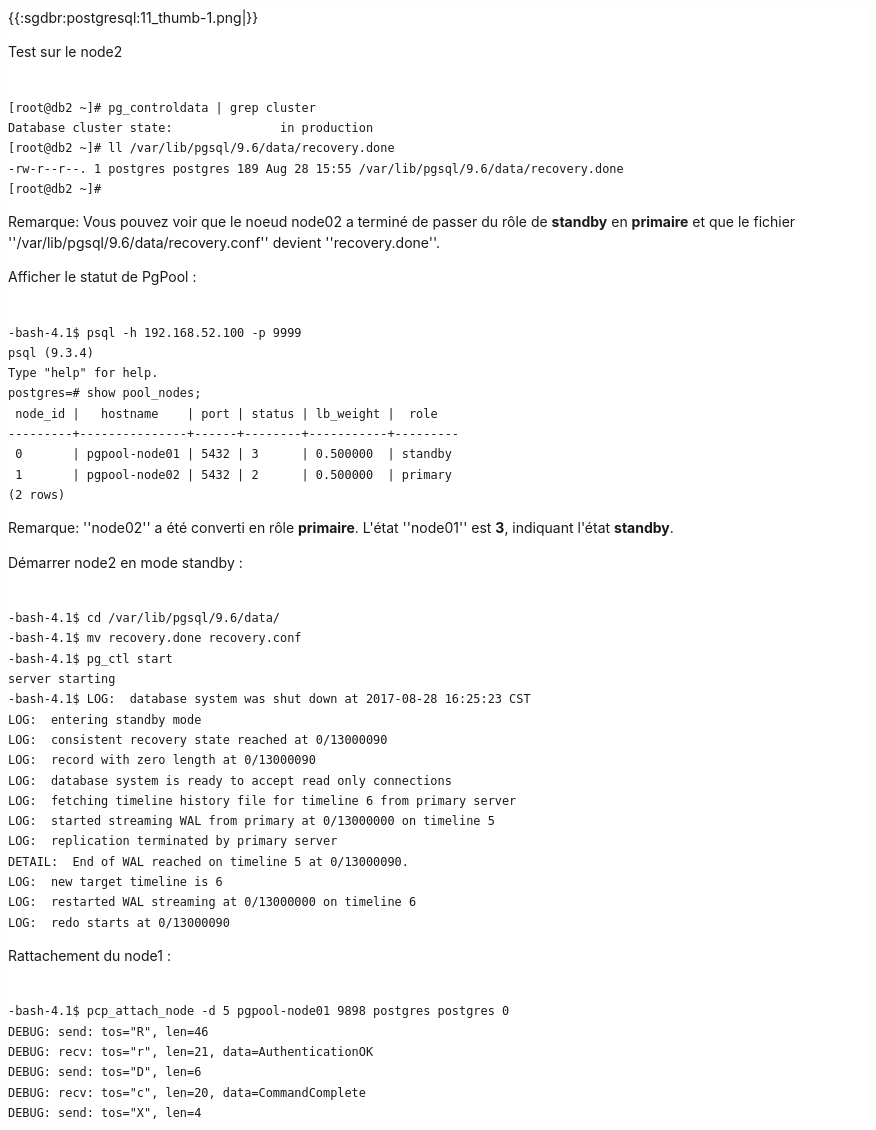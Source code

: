 {{:sgdbr:postgresql:11_thumb-1.png|}}

Test sur le node2

<code>
[root@db2 ~]# pg_controldata | grep cluster
Database cluster state:               in production
[root@db2 ~]# ll /var/lib/pgsql/9.6/data/recovery.done 
-rw-r--r--. 1 postgres postgres 189 Aug 28 15:55 /var/lib/pgsql/9.6/data/recovery.done
[root@db2 ~]#
</code>

Remarque: Vous pouvez voir que le noeud node02 a terminé de passer du rôle de **standby** en **primaire** et que le fichier ''/var/lib/pgsql/9.6/data/recovery.conf'' devient ''recovery.done''.

Afficher le statut de PgPool :

<code>
-bash-4.1$ psql -h 192.168.52.100 -p 9999
psql (9.3.4)
Type "help" for help.
postgres=# show pool_nodes;
 node_id |   hostname    | port | status | lb_weight |  role   
---------+---------------+------+--------+-----------+---------
 0       | pgpool-node01 | 5432 | 3      | 0.500000  | standby
 1       | pgpool-node02 | 5432 | 2      | 0.500000  | primary
(2 rows)
</code>

Remarque: ''node02'' a été converti en rôle **primaire**. L'état ''node01'' est **3**, indiquant l'état **standby**.

Démarrer node2 en mode standby :

<code>
-bash-4.1$ cd /var/lib/pgsql/9.6/data/
-bash-4.1$ mv recovery.done recovery.conf
-bash-4.1$ pg_ctl start
server starting
-bash-4.1$ LOG:  database system was shut down at 2017-08-28 16:25:23 CST
LOG:  entering standby mode
LOG:  consistent recovery state reached at 0/13000090
LOG:  record with zero length at 0/13000090
LOG:  database system is ready to accept read only connections
LOG:  fetching timeline history file for timeline 6 from primary server
LOG:  started streaming WAL from primary at 0/13000000 on timeline 5
LOG:  replication terminated by primary server
DETAIL:  End of WAL reached on timeline 5 at 0/13000090.
LOG:  new target timeline is 6
LOG:  restarted WAL streaming at 0/13000000 on timeline 6
LOG:  redo starts at 0/13000090
</code>

Rattachement du node1 :

<code>
-bash-4.1$ pcp_attach_node -d 5 pgpool-node01 9898 postgres postgres 0
DEBUG: send: tos="R", len=46
DEBUG: recv: tos="r", len=21, data=AuthenticationOK
DEBUG: send: tos="D", len=6
DEBUG: recv: tos="c", len=20, data=CommandComplete
DEBUG: send: tos="X", len=4
</code>
